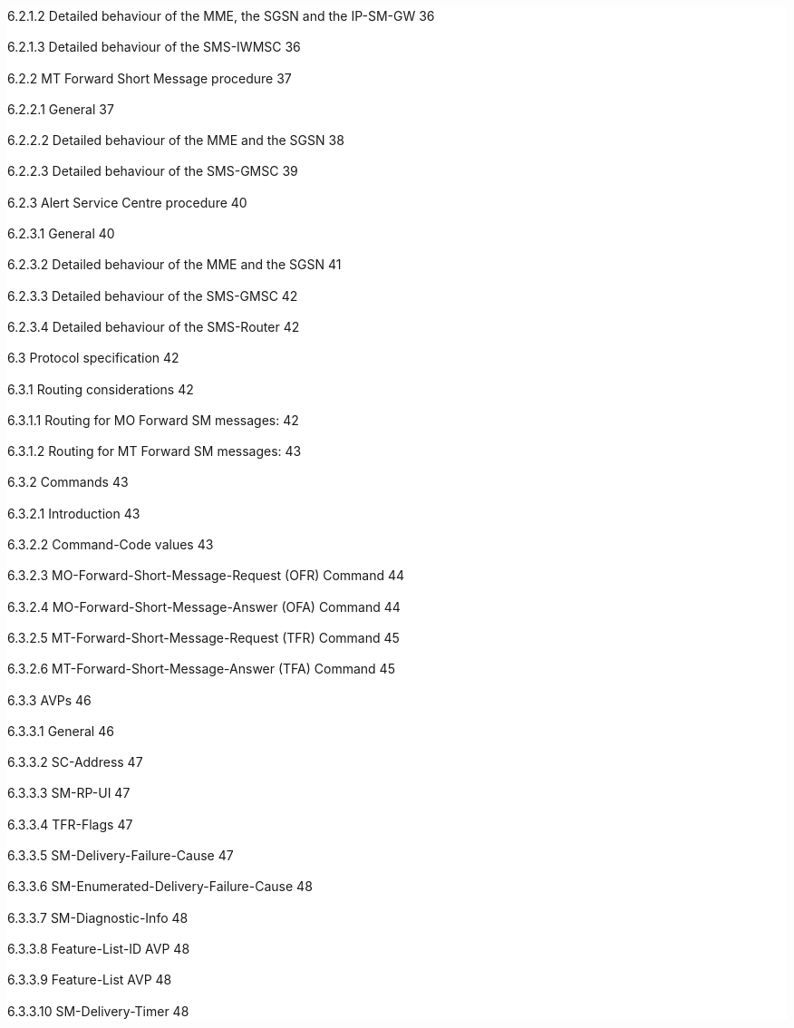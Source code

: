6.2.1.2 Detailed behaviour of the MME, the SGSN and the IP-SM-GW 36

6.2.1.3 Detailed behaviour of the SMS-IWMSC 36

6.2.2 MT Forward Short Message procedure 37

6.2.2.1 General 37

6.2.2.2 Detailed behaviour of the MME and the SGSN 38

6.2.2.3 Detailed behaviour of the SMS-GMSC 39

6.2.3 Alert Service Centre procedure 40

6.2.3.1 General 40

6.2.3.2 Detailed behaviour of the MME and the SGSN 41

6.2.3.3 Detailed behaviour of the SMS-GMSC 42

6.2.3.4 Detailed behaviour of the SMS-Router 42

6.3 Protocol specification 42

6.3.1 Routing considerations 42

6.3.1.1 Routing for MO Forward SM messages: 42

6.3.1.2 Routing for MT Forward SM messages: 43

6.3.2 Commands 43

6.3.2.1 Introduction 43

6.3.2.2 Command-Code values 43

6.3.2.3 MO-Forward-Short-Message-Request (OFR) Command 44

6.3.2.4 MO-Forward-Short-Message-Answer (OFA) Command 44

6.3.2.5 MT-Forward-Short-Message-Request (TFR) Command 45

6.3.2.6 MT-Forward-Short-Message-Answer (TFA) Command 45

6.3.3 AVPs 46

6.3.3.1 General 46

6.3.3.2 SC-Address 47

6.3.3.3 SM-RP-UI 47

6.3.3.4 TFR-Flags 47

6.3.3.5 SM-Delivery-Failure-Cause 47

6.3.3.6 SM-Enumerated-Delivery-Failure-Cause 48

6.3.3.7 SM-Diagnostic-Info 48

6.3.3.8 Feature-List-ID AVP 48

6.3.3.9 Feature-List AVP 48

6.3.3.10 SM-Delivery-Timer 48
